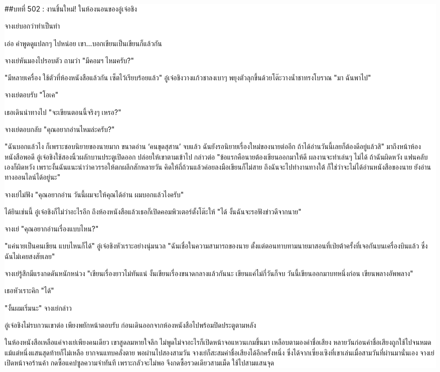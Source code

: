 ##บทที่ 502 : งานชิ้นใหม่!
ในห้องนอนของอู๋เจ๋อชิง


จางเย่บอกว่าทำเป็นทำ


เอ่อ คำพูดดูแปลกๆ ไปหน่อย เขา...บอกเขียนเป็นเขียนก็แล้วกัน


จางเย่หันมองไปรอบตัว ถามว่า "มีคอมฯ ไหมครับ?"


"มีหลายเครื่อง ใช้ตัวที่ห้องหนังสือแล้วกัน เซ็ตไว้เรียบร้อยแล้ว" อู๋เจ๋อชิงวางแก้วชาลงเบาๆ พยุงตัวลุกขึ้นด้วยโต๊ะวางน้ำชาทรงโบราณ "มา ฉันพาไป"


จางเย่ตอบรับ "โอเค"


เธอเดินนำทางไป "จะเขียนตอนนี้จริงๆ เหรอ?"


จางเย่ตอบกลับ "คุณอยากอ่านไหมล่ะครับ?"


"ฉันบอกแล้วไง ก็เพราะชอบนิยายของนายมาก ขนาดอ่าน ‘คนขุดสุสาน’ จบแล้ว ฉันยังรอนิยายเรื่องใหม่ของนายต่ออีก ถ้าได้อ่านวันนี้เลยก็ต้องดีอยู่แล้วสิ" มาถึงหน้าห้องหนังสือพอดี อู๋เจ๋อชิงใช้สองนิ้วผลักบานประตูเปิดออก ปล่อยให้เขาตามเข้าไป กล่าวต่อ "ข้อแรกคือนายต้องเขียนออกมาให้ดี ผลงานจะทำเล่นๆ ไม่ได้ ถ้าฉันผิดหวัง แฟนคลับเองก็ผิดหวัง เพราะงั้นฉันแนะนำว่าควรรอให้ตกผลึกสักหลายวัน คิดให้ถี่ถ้วนแล้วค่อยลงมือเขียนก็ไม่สาย ถึงฉันจะไปทำงานทางใต้ ก็ใช่ว่าจะไม่ได้อ่านหนังสือของนาย ยังอ่านทางออนไลน์ได้อยู่นะ"


จางเย่ไม่ฟัง "คุณอยากอ่าน วันนี้ผมจะให้คุณได้อ่าน ผมบอกแล้วไงครับ"


ได้ยินเช่นนี้ อู๋เจ๋อชิงก็ไม่ว่าอะไรอีก ถึงห้องหนังสือแล้วเธอก็เปิดคอมพิวเตอร์ตั้งโต๊ะให้ "ได้ งั้นฉันจะรอฟังข่าวดีจากนาย"


จางเย่ "คุณอยากอ่านเรื่องแบบไหน?"


"แค่นายเป็นคนเขียน แบบไหนก็ได้" อู๋เจ๋อชิงหัวเราะอย่างนุ่มนวล "ฉันเชื่อในความสามารถของนาย ตั้งแต่ตอนทาบทามนายมาสอนที่เป่ยต้าครั้งที่เจอกันบนเครื่องบินแล้ว ซึ่งฉันไม่เคยสงสัยเลย"


จางเย่รู้สึกมีแรงกดดันหนักหน่วง "เขียนเรื่องยาวไม่ทันแน่ งั้นเขียนเรื่องขนาดกลางแล้วกันนะ เขียนแค่ไม่กี่วันก็จบ วันนี้เขียนออกมาบทหนึ่งก่อน เขียนพลางอัพพลาง"


เธอหัวเราะคิก "ได้"


"งั้นผมเริ่มนะ" จางเย่กล่าว


อู๋เจ๋อชิงไม่รบกวนเขาต่อ เพียงพยักหน้าตอบรับ ก่อนเดินออกจากห้องหนังสือไปพร้อมปิดประตูตามหลัง


ในห้องหนังสือเหลือแค่จางเย่เพียงคนเดียว เขาสูดลมหายใจลึก ไม่พูดไม่จาอะไรก็เปิดหน้าจอแหวนเกมขึ้นมา เหลือบตามองค่าชื่อเสียง หลายวันก่อนค่าชื่อเสียงถูกใช้ไปจนหมด แม้แต่หนึ่งแสนสุดท้ายก็ไม่เหลือ ยากจนแทบคลั่งตาย พอผ่านไปสองสามวัน จางเย่ก็สะสมค่าชื่อเสียงได้อีกครั้งหนึ่ง ซึ่งได้จากเซี่ยงเซิงที่เขาเล่นเมื่อสามวันที่ผ่านมานั่นเอง จางเย่เปิดหน้าจอร้านค้า กดซื้อแคปซูลความจำทันที เพราะกลัวจะไม่พอ จึงกดซื้อรวดเดียวสามเม็ด ใช้ไปสามแสนจุด

